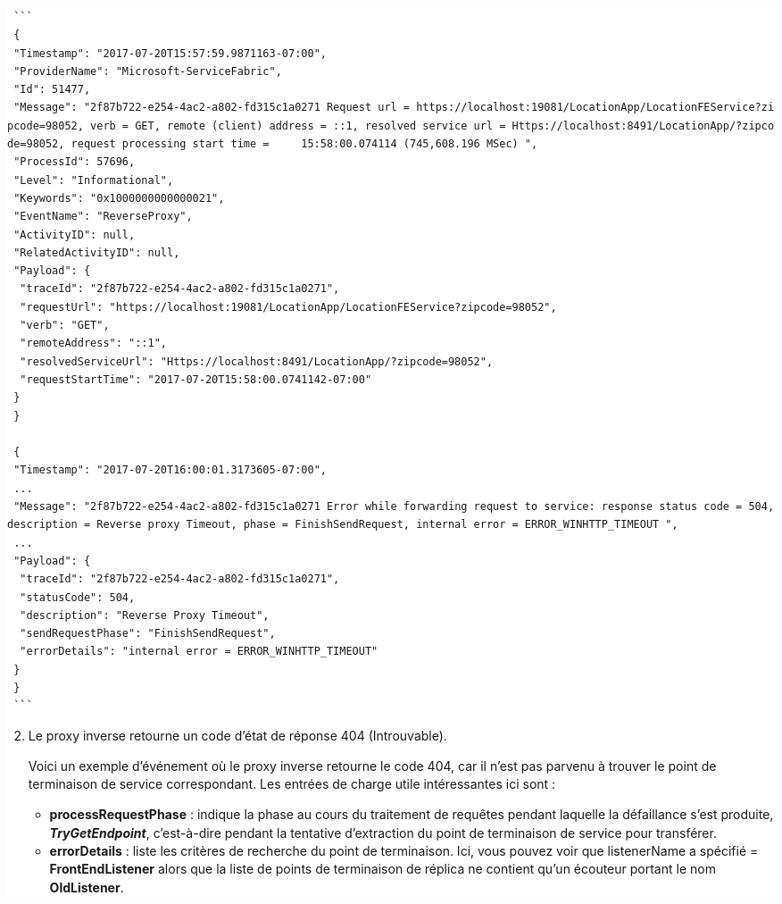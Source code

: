      ```
     {
     "Timestamp": "2017-07-20T15:57:59.9871163-07:00",
     "ProviderName": "Microsoft-ServiceFabric",
     "Id": 51477,
     "Message": "2f87b722-e254-4ac2-a802-fd315c1a0271 Request url = https://localhost:19081/LocationApp/LocationFEService?zipcode=98052, verb = GET, remote (client) address = ::1, resolved service url = Https://localhost:8491/LocationApp/?zipcode=98052, request processing start time =     15:58:00.074114 (745,608.196 MSec) ",
     "ProcessId": 57696,
     "Level": "Informational",
     "Keywords": "0x1000000000000021",
     "EventName": "ReverseProxy",
     "ActivityID": null,
     "RelatedActivityID": null,
     "Payload": {
      "traceId": "2f87b722-e254-4ac2-a802-fd315c1a0271",
      "requestUrl": "https://localhost:19081/LocationApp/LocationFEService?zipcode=98052",
      "verb": "GET",
      "remoteAddress": "::1",
      "resolvedServiceUrl": "Https://localhost:8491/LocationApp/?zipcode=98052",
      "requestStartTime": "2017-07-20T15:58:00.0741142-07:00"
     }
     }

     {
     "Timestamp": "2017-07-20T16:00:01.3173605-07:00",
     ...
     "Message": "2f87b722-e254-4ac2-a802-fd315c1a0271 Error while forwarding request to service: response status code = 504, description = Reverse proxy Timeout, phase = FinishSendRequest, internal error = ERROR_WINHTTP_TIMEOUT ",
     ...
     "Payload": {
      "traceId": "2f87b722-e254-4ac2-a802-fd315c1a0271",
      "statusCode": 504,
      "description": "Reverse Proxy Timeout",
      "sendRequestPhase": "FinishSendRequest",
      "errorDetails": "internal error = ERROR_WINHTTP_TIMEOUT"
     }
     }
     ```

2. Le proxy inverse retourne un code d’état de réponse 404 (Introuvable). 
    
    Voici un exemple d’événement où le proxy inverse retourne le code 404, car il n’est pas parvenu à trouver le point de terminaison de service correspondant.
    Les entrées de charge utile intéressantes ici sont :
   * **processRequestPhase** : indique la phase au cours du traitement de requêtes pendant laquelle la défaillance s’est produite, ***TryGetEndpoint***, c’est-à-dire pendant la tentative d’extraction du point de terminaison de service pour transférer. 
   * **errorDetails** : liste les critères de recherche du point de terminaison. Ici, vous pouvez voir que listenerName a spécifié = **FrontEndListener** alors que la liste de points de terminaison de réplica ne contient qu’un écouteur portant le nom **OldListener**.
    